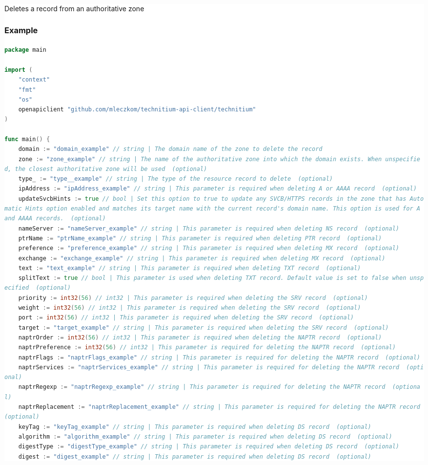 Deletes a record from an authoritative zone

### Example

```go
package main

import (
	"context"
	"fmt"
	"os"
	openapiclient "github.com/mleczkom/technitium-api-client/technitium"
)

func main() {
	domain := "domain_example" // string | The domain name of the zone to delete the record
	zone := "zone_example" // string | The name of the authoritative zone into which the domain exists. When unspecified, the closest authoritative zone will be used  (optional)
	type_ := "type__example" // string | The type of the resource record to delete  (optional)
	ipAddress := "ipAddress_example" // string | This parameter is required when deleting A or AAAA record  (optional)
	updateSvcbHints := true // bool | Set this option to true to update any SVCB/HTTPS records in the zone that has Automatic Hints option enabled and matches its target name with the current record's domain name. This option is used for A and AAAA records.  (optional)
	nameServer := "nameServer_example" // string | This parameter is required when deleting NS record  (optional)
	ptrName := "ptrName_example" // string | This parameter is required when deleting PTR record  (optional)
	preference := "preference_example" // string | This parameter is required when deleting MX record  (optional)
	exchange := "exchange_example" // string | This parameter is required when deleting MX record  (optional)
	text := "text_example" // string | This parameter is required when deleting TXT record  (optional)
	splitText := true // bool | This parameter is used when deleting TXT record. Default value is set to false when unspecified  (optional)
	priority := int32(56) // int32 | This parameter is required when deleting the SRV record  (optional)
	weight := int32(56) // int32 | This parameter is required when deleting the SRV record  (optional)
	port := int32(56) // int32 | This parameter is required when deleting the SRV record  (optional)
	target := "target_example" // string | This parameter is required when deleting the SRV record  (optional)
	naptrOrder := int32(56) // int32 | This parameter is required when deleting the NAPTR record  (optional)
	naptrPreference := int32(56) // int32 | This parameter is required for deleting the NAPTR record  (optional)
	naptrFlags := "naptrFlags_example" // string | This parameter is required for deleting the NAPTR record  (optional)
	naptrServices := "naptrServices_example" // string | This parameter is required for deleting the NAPTR record  (optional)
	naptrRegexp := "naptrRegexp_example" // string | This parameter is required for deleting the NAPTR record  (optional)
	naptrReplacement := "naptrReplacement_example" // string | This parameter is required for deleting the NAPTR record  (optional)
	keyTag := "keyTag_example" // string | This parameter is required when deleting DS record  (optional)
	algorithm := "algorithm_example" // string | This parameter is required when deleting DS record  (optional)
	digestType := "digestType_example" // string | This parameter is required when deleting DS record  (optional)
	digest := "digest_example" // string | This parameter is required when deleting DS record  (optional)
```